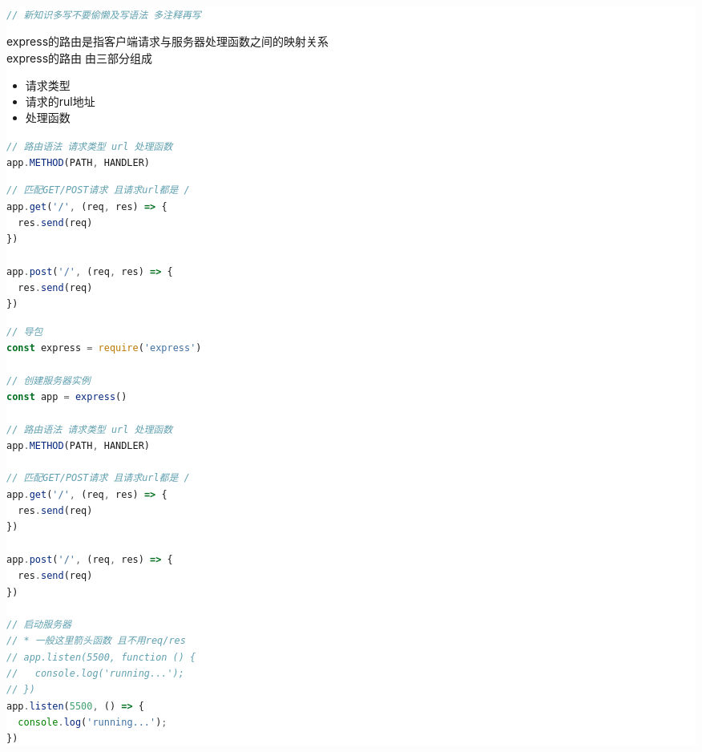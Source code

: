 ```js
// 新知识多写不要偷懒及写语法 多注释再写
```

express的路由是指客户端请求与服务器处理函数之间的映射关系  
express的路由 由三部分组成  
* 请求类型
* 请求的rul地址
* 处理函数

```js
// 路由语法 请求类型 url 处理函数
app.METHOD(PATH, HANDLER)
```

```js
// 匹配GET/POST请求 且请求url都是 /
app.get('/', (req, res) => {
  res.send(req)
})

app.post('/', (req, res) => {
  res.send(req)
})
```

```js
// 导包
const express = require('express')

// 创建服务器实例 
const app = express()

// 路由语法 请求类型 url 处理函数
app.METHOD(PATH, HANDLER)

// 匹配GET/POST请求 且请求url都是 /
app.get('/', (req, res) => {
  res.send(req)
})

app.post('/', (req, res) => {
  res.send(req)
})

// 启动服务器
// * 一般这里箭头函数 且不用req/res
// app.listen(5500, function () {
//   console.log('running...');
// })
app.listen(5500, () => {
  console.log('running...');
})
```

